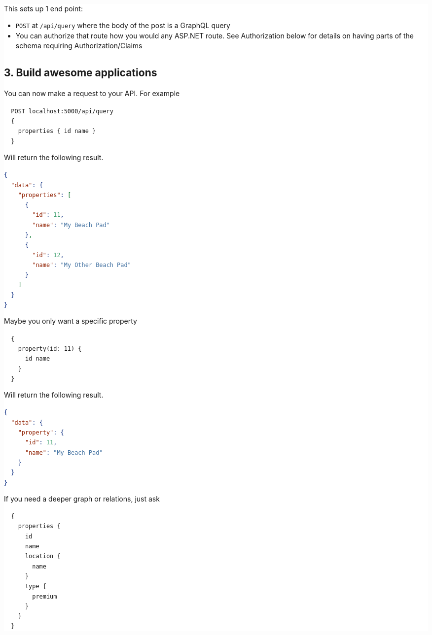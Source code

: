 This sets up 1 end point:
- `POST` at `/api/query` where the body of the post is a GraphQL query
- You can authorize that route how you would any ASP.NET route. See Authorization below for details on having parts of the schema requiring Authorization/Claims

## 3. Build awesome applications

You can now make a request to your API. For example
```
  POST localhost:5000/api/query
  {
    properties { id name }
  }
```
Will return the following result.
```json
{
  "data": {
    "properties": [
      {
        "id": 11,
        "name": "My Beach Pad"
      },
      {
        "id": 12,
        "name": "My Other Beach Pad"
      }
    ]
  }
}
```
Maybe you only want a specific property
```
  {
    property(id: 11) {
      id name
    }
  }
```
Will return the following result.
```json
{
  "data": {
    "property": {
      "id": 11,
      "name": "My Beach Pad"
    }
  }
}
```
If you need a deeper graph or relations, just ask
```
  {
    properties {
      id
      name
      location {
        name
      }
      type {
        premium
      }
    }
  }
```